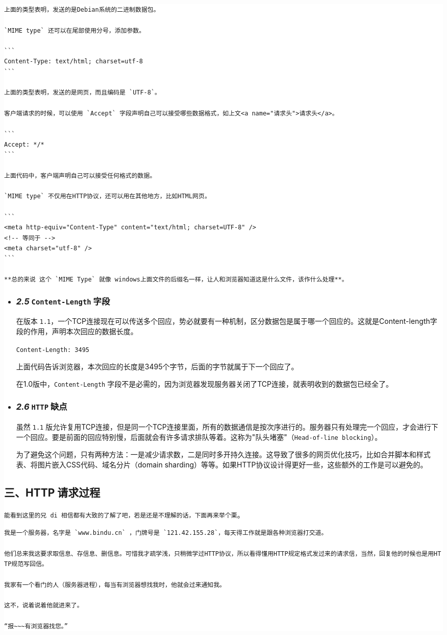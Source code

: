     上面的类型表明，发送的是Debian系统的二进制数据包。

    `MIME type` 还可以在尾部使用分号，添加参数。

    ```
    Content-Type: text/html; charset=utf-8
    ```

    上面的类型表明，发送的是网页，而且编码是 `UTF-8`。

    客户端请求的时候，可以使用 `Accept` 字段声明自己可以接受哪些数据格式，如上文<a name="请求头">请求头</a>。

    ```
    Accept: */*
    ```

    上面代码中，客户端声明自己可以接受任何格式的数据。

    `MIME type` 不仅用在HTTP协议，还可以用在其他地方，比如HTML网页。

    ```
    <meta http-equiv="Content-Type" content="text/html; charset=UTF-8" />
    <!-- 等同于 -->
    <meta charset="utf-8" /> 
    ```

    **总的来说 这个 `MIME Type` 就像 windows上面文件的后缀名一样，让人和浏览器知道这是什么文件，该作什么处理**。

* ### ***2.5*** `Content-Length` 字段

    在版本 `1.1`，一个TCP连接现在可以传送多个回应，势必就要有一种机制，区分数据包是属于哪一个回应的。这就是Content-length字段的作用，声明本次回应的数据长度。

    ```
    Content-Length: 3495
    ```
    上面代码告诉浏览器，本次回应的长度是3495个字节，后面的字节就属于下一个回应了。

    在1.0版中，`Content-Length` 字段不是必需的，因为浏览器发现服务器关闭了TCP连接，就表明收到的数据包已经全了。

* ### ***2.6*** `HTTP` 缺点

    虽然 `1.1` 版允许复用TCP连接，但是同一个TCP连接里面，所有的数据通信是按次序进行的。服务器只有处理完一个回应，才会进行下一个回应。要是前面的回应特别慢，后面就会有许多请求排队等着。这称为"队头堵塞"（`Head-of-line blocking`）。

    为了避免这个问题，只有两种方法：一是减少请求数，二是同时多开持久连接。这导致了很多的网页优化技巧，比如合并脚本和样式表、将图片嵌入CSS代码、域名分片（domain sharding）等等。如果HTTP协议设计得更好一些，这些额外的工作是可以避免的。

## 三、HTTP 请求过程

 `能看到这里的兄 di 相信都有大致的了解了吧，若是还是不理解的话，下面再来举个栗`。

    我是一个服务器，名字是 `www.bindu.cn` ，门牌号是 `121.42.155.28`，每天得工作就是跟各种浏览器打交道。

    他们总来我这要求取信息、存信息、删信息。可惜我才疏学浅，只稍微学过HTTP协议，所以看得懂用HTTP规定格式发过来的请求信，当然，回复他的时候也是用HTTP规范写回信。

    我家有一个看门的人（服务器进程），每当有浏览器想找我时，他就会过来通知我。

    这不，说着说着他就进来了。

    “报~~~有浏览器找您。”
